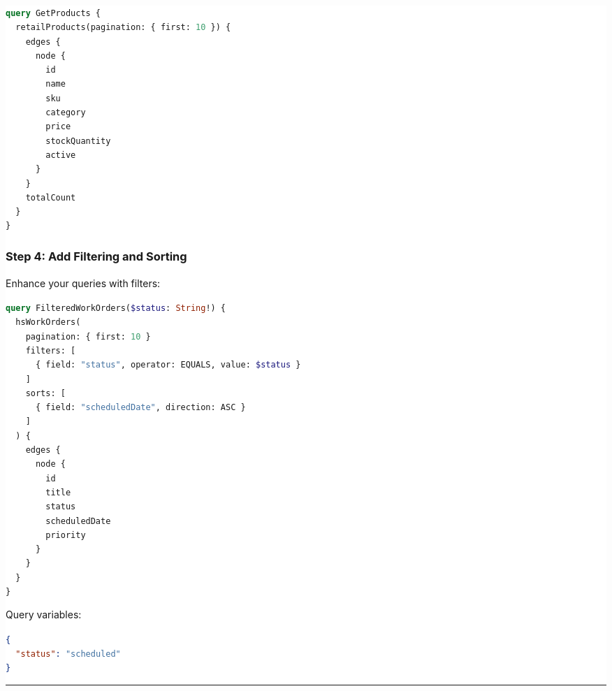 ```graphql
query GetProducts {
  retailProducts(pagination: { first: 10 }) {
    edges {
      node {
        id
        name
        sku
        category
        price
        stockQuantity
        active
      }
    }
    totalCount
  }
}
```

### Step 4: Add Filtering and Sorting

Enhance your queries with filters:

```graphql
query FilteredWorkOrders($status: String!) {
  hsWorkOrders(
    pagination: { first: 10 }
    filters: [
      { field: "status", operator: EQUALS, value: $status }
    ]
    sorts: [
      { field: "scheduledDate", direction: ASC }
    ]
  ) {
    edges {
      node {
        id
        title
        status
        scheduledDate
        priority
      }
    }
  }
}
```

Query variables:
```json
{
  "status": "scheduled"
}
```

---